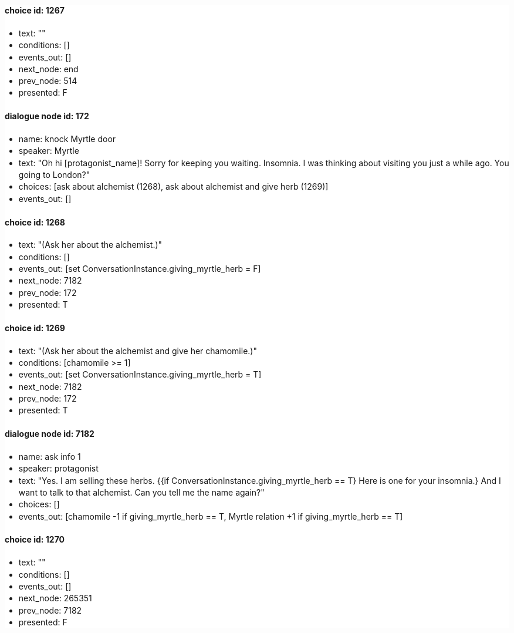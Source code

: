 #### choice id: 1267
- text: ""
- conditions: []
- events_out: []
- next_node: end
- prev_node: 514
- presented: F

#### dialogue node id: 172
- name: knock Myrtle door
- speaker: Myrtle
- text: "Oh hi [protagonist_name]! Sorry for keeping you waiting. Insomnia.
        I was thinking about visiting you just a while ago.
        You going to London?"
- choices: [ask about alchemist (1268),
            ask about alchemist and give herb (1269)]
- events_out: []

#### choice id: 1268
- text: "(Ask her about the alchemist.)"
- conditions: []
- events_out: [set ConversationInstance.giving_myrtle_herb = F]
- next_node: 7182
- prev_node: 172
- presented: T

#### choice id: 1269
- text: "(Ask her about the alchemist and give her chamomile.)"
- conditions: [chamomile >= 1]
- events_out: [set ConversationInstance.giving_myrtle_herb = T]
- next_node: 7182
- prev_node: 172
- presented: T

#### dialogue node id: 7182
- name: ask info 1
- speaker: protagonist
- text: "Yes. I am selling these herbs.
        {{if ConversationInstance.giving_myrtle_herb == T} Here is one for your insomnia.}
        And I want to talk to that alchemist. Can you tell me the name again?"
- choices: []
- events_out: [chamomile -1 if giving_myrtle_herb == T,
               Myrtle relation +1 if giving_myrtle_herb == T]

#### choice id: 1270
- text: ""
- conditions: []
- events_out: []
- next_node: 265351
- prev_node: 7182
- presented: F
